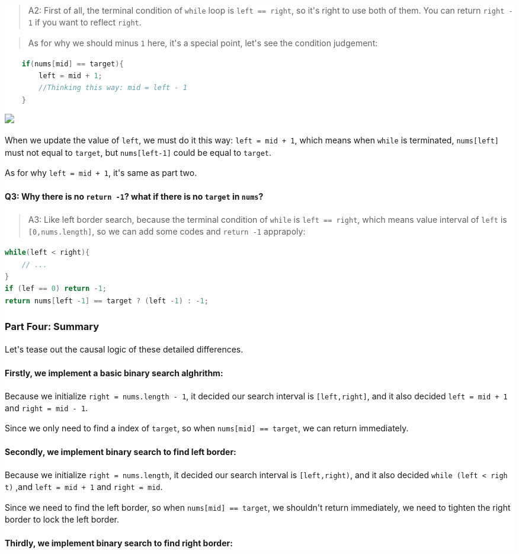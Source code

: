 >A2: First of all, the terminal condition of `while` loop is `left == right`, so it's right to use both of them. You can return `right - 1` if you want to reflect `right`.

>As for why we should minus `1` here, it's a special point, let's see the condition judgement:

```java
    if(nums[mid] == target){
        left = mid + 1;
        //Thinking this way: mid = left - 1
    }
```
![](../pictures/binarySearch/binarySearch2.png)

When we update the value of `left`, we must do it this way: `left = mid + 1`, which means when `while` is terminated, `nums[left]` must not equal to `target`, but `nums[left-1]` could be equal to `target`.

As for why `left = mid + 1`, it's same as part two.

#### Q3: Why there is no `return -1`? what if there is no `target` in `nums`?

>A3: Like left border search, because the terminal condition of `while` is `left == right`, which means value interval of `left` is `[0,nums.length]`, so we can add some codes and `return -1` apprapoly:

```java
while(left < right){
    // ...
}
if (lef == 0) return -1;
return nums[left -1] == target ? (left -1) : -1;
```

### Part Four: Summary

Let's tease out the causal logic of these detailed differences.

#### Firstly, we implement a basic binary search alghrithm:

Because we initialize `right = nums.length - 1`, it decided our search interval is `[left,right]`, and it also decided `left = mid + 1` and `right = mid - 1`.

Since we only need to find a index of `target`, so when `nums[mid] == target`, we can return immediately.

#### Secondly, we implement binary search to find left border:

Because we initialize `right = nums.length`, it decided our search interval is `[left,right)`, and it also decided `while (left < right)` ,and `left = mid + 1` and `right = mid`.

Since we need to find the left border, so when `nums[mid] == target`, we shouldn't return immediately, we need to tighten the right border to lock the left border.

#### Thirdly, we implement binary search to find right border:
